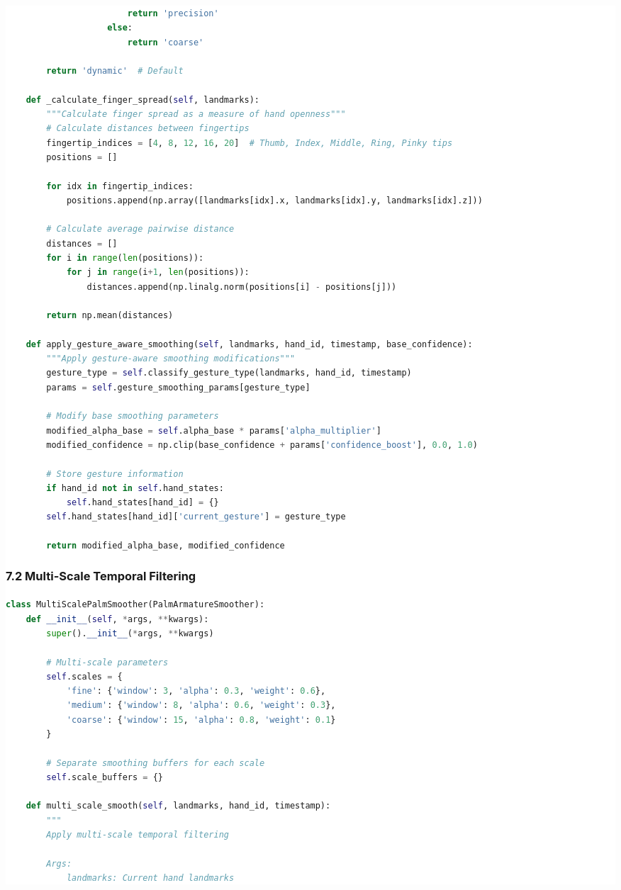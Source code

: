 ```python
                        return 'precision'
                    else:
                        return 'coarse'
        
        return 'dynamic'  # Default
    
    def _calculate_finger_spread(self, landmarks):
        """Calculate finger spread as a measure of hand openness"""
        # Calculate distances between fingertips
        fingertip_indices = [4, 8, 12, 16, 20]  # Thumb, Index, Middle, Ring, Pinky tips
        positions = []
        
        for idx in fingertip_indices:
            positions.append(np.array([landmarks[idx].x, landmarks[idx].y, landmarks[idx].z]))
        
        # Calculate average pairwise distance
        distances = []
        for i in range(len(positions)):
            for j in range(i+1, len(positions)):
                distances.append(np.linalg.norm(positions[i] - positions[j]))
        
        return np.mean(distances)
    
    def apply_gesture_aware_smoothing(self, landmarks, hand_id, timestamp, base_confidence):
        """Apply gesture-aware smoothing modifications"""
        gesture_type = self.classify_gesture_type(landmarks, hand_id, timestamp)
        params = self.gesture_smoothing_params[gesture_type]
        
        # Modify base smoothing parameters
        modified_alpha_base = self.alpha_base * params['alpha_multiplier']
        modified_confidence = np.clip(base_confidence + params['confidence_boost'], 0.0, 1.0)
        
        # Store gesture information
        if hand_id not in self.hand_states:
            self.hand_states[hand_id] = {}
        self.hand_states[hand_id]['current_gesture'] = gesture_type
        
        return modified_alpha_base, modified_confidence
```

### 7.2 Multi-Scale Temporal Filtering

```python
class MultiScalePalmSmoother(PalmArmatureSmoother):
    def __init__(self, *args, **kwargs):
        super().__init__(*args, **kwargs)
        
        # Multi-scale parameters
        self.scales = {
            'fine': {'window': 3, 'alpha': 0.3, 'weight': 0.6},
            'medium': {'window': 8, 'alpha': 0.6, 'weight': 0.3},
            'coarse': {'window': 15, 'alpha': 0.8, 'weight': 0.1}
        }
        
        # Separate smoothing buffers for each scale
        self.scale_buffers = {}
    
    def multi_scale_smooth(self, landmarks, hand_id, timestamp):
        """
        Apply multi-scale temporal filtering
        
        Args:
            landmarks: Current hand landmarks
```